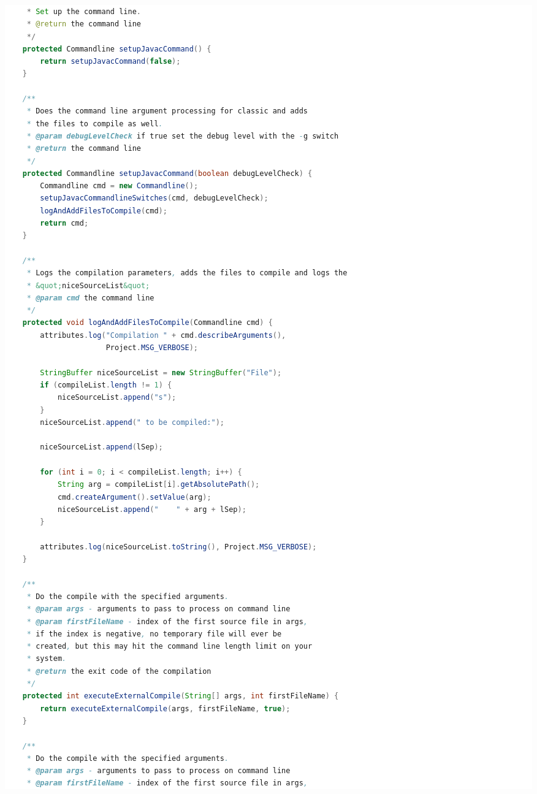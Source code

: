 ```java
     * Set up the command line.
     * @return the command line
     */
    protected Commandline setupJavacCommand() {
        return setupJavacCommand(false);
    }

    /**
     * Does the command line argument processing for classic and adds
     * the files to compile as well.
     * @param debugLevelCheck if true set the debug level with the -g switch
     * @return the command line
     */
    protected Commandline setupJavacCommand(boolean debugLevelCheck) {
        Commandline cmd = new Commandline();
        setupJavacCommandlineSwitches(cmd, debugLevelCheck);
        logAndAddFilesToCompile(cmd);
        return cmd;
    }

    /**
     * Logs the compilation parameters, adds the files to compile and logs the
     * &quot;niceSourceList&quot;
     * @param cmd the command line
     */
    protected void logAndAddFilesToCompile(Commandline cmd) {
        attributes.log("Compilation " + cmd.describeArguments(),
                       Project.MSG_VERBOSE);

        StringBuffer niceSourceList = new StringBuffer("File");
        if (compileList.length != 1) {
            niceSourceList.append("s");
        }
        niceSourceList.append(" to be compiled:");

        niceSourceList.append(lSep);

        for (int i = 0; i < compileList.length; i++) {
            String arg = compileList[i].getAbsolutePath();
            cmd.createArgument().setValue(arg);
            niceSourceList.append("    " + arg + lSep);
        }

        attributes.log(niceSourceList.toString(), Project.MSG_VERBOSE);
    }

    /**
     * Do the compile with the specified arguments.
     * @param args - arguments to pass to process on command line
     * @param firstFileName - index of the first source file in args,
     * if the index is negative, no temporary file will ever be
     * created, but this may hit the command line length limit on your
     * system.
     * @return the exit code of the compilation
     */
    protected int executeExternalCompile(String[] args, int firstFileName) {
        return executeExternalCompile(args, firstFileName, true);
    }

    /**
     * Do the compile with the specified arguments.
     * @param args - arguments to pass to process on command line
     * @param firstFileName - index of the first source file in args,
```